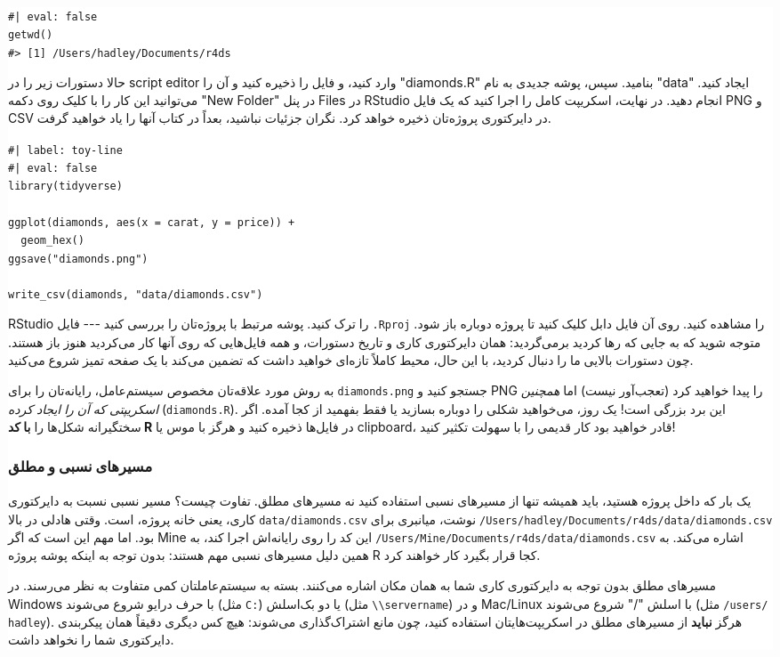 ```{r}
#| eval: false
getwd()
#> [1] /Users/hadley/Documents/r4ds
```

حالا دستورات زیر را در script editor وارد کنید، و فایل را ذخیره کنید و آن را "diamonds.R" بنامید.
سپس، پوشه جدیدی به نام "data" ایجاد کنید.
می‌توانید این کار را با کلیک روی دکمه "New Folder" در پنل Files در RStudio انجام دهید.
در نهایت، اسکریپت کامل را اجرا کنید که یک فایل PNG و CSV در دایرکتوری پروژه‌تان ذخیره خواهد کرد.
نگران جزئیات نباشید، بعداً در کتاب آنها را یاد خواهید گرفت.

```{r}
#| label: toy-line
#| eval: false
library(tidyverse)

ggplot(diamonds, aes(x = carat, y = price)) + 
  geom_hex()
ggsave("diamonds.png")

write_csv(diamonds, "data/diamonds.csv")
```

RStudio را ترک کنید.
پوشه مرتبط با پروژه‌تان را بررسی کنید --- فایل `.Rproj` را مشاهده کنید.
روی آن فایل دابل کلیک کنید تا پروژه دوباره باز شود.
متوجه شوید که به جایی که رها کردید برمی‌گردید: همان دایرکتوری کاری و تاریخ دستورات، و همه فایل‌هایی که روی آنها کار می‌کردید هنوز باز هستند.
چون دستورات بالایی ما را دنبال کردید، با این حال، محیط کاملاً تازه‌ای خواهید داشت که تضمین می‌کند با یک صفحه تمیز شروع می‌کنید.

به روش مورد علاقه‌تان مخصوص سیستم‌عامل، رایانه‌تان را برای `diamonds.png` جستجو کنید و PNG را پیدا خواهید کرد (تعجب‌آور نیست) اما *همچنین اسکریپتی که آن را ایجاد کرده* (`diamonds.R`).
این برد بزرگی است!
یک روز، می‌خواهید شکلی را دوباره بسازید یا فقط بفهمید از کجا آمده.
اگر سختگیرانه شکل‌ها را **با کد R** در فایل‌ها ذخیره کنید و هرگز با موس یا clipboard، قادر خواهید بود کار قدیمی را با سهولت تکثیر کنید!

### مسیرهای نسبی و مطلق

یک بار که داخل پروژه هستید، باید همیشه تنها از مسیرهای نسبی استفاده کنید نه مسیرهای مطلق.
تفاوت چیست؟
مسیر نسبی نسبت به دایرکتوری کاری، یعنی خانه پروژه، است.
وقتی هادلی در بالا `data/diamonds.csv` نوشت، میانبری برای `/Users/hadley/Documents/r4ds/data/diamonds.csv` بود.
اما مهم این است که اگر Mine این کد را روی رایانه‌اش اجرا کند، به `/Users/Mine/Documents/r4ds/data/diamonds.csv` اشاره می‌کند.
به همین دلیل مسیرهای نسبی مهم هستند: بدون توجه به اینکه پوشه پروژه R کجا قرار بگیرد کار خواهند کرد.

مسیرهای مطلق بدون توجه به دایرکتوری کاری شما به همان مکان اشاره می‌کنند.
بسته به سیستم‌عاملتان کمی متفاوت به نظر می‌رسند.
در Windows با حرف درایو شروع می‌شوند (مثل `C:`) یا دو بک‌اسلش (مثل `\\servername`) و در Mac/Linux با اسلش "/" شروع می‌شوند (مثل `/users/hadley`).
هرگز **نباید** از مسیرهای مطلق در اسکریپت‌هایتان استفاده کنید، چون مانع اشتراک‌گذاری می‌شوند: هیچ کس دیگری دقیقاً همان پیکربندی دایرکتوری شما را نخواهد داشت.

